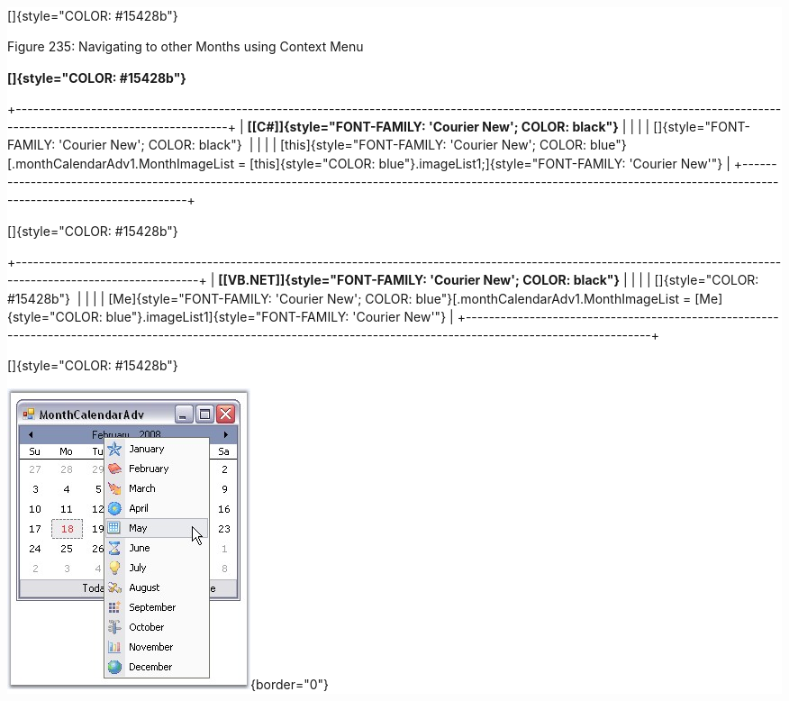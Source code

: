 []{style="COLOR: #15428b"} 

Figure 235: Navigating to other Months using Context Menu

**[]{style="COLOR: #15428b"}** 

+--------------------------------------------------------------------------------------------------------------------------------------------------------------------------+
| **[\[C#\]]{style="FONT-FAMILY: 'Courier New'; COLOR: black"}**                                                                                                           |
|                                                                                                                                                                          |
| []{style="FONT-FAMILY: 'Courier New'; COLOR: black"}                                                                                                                     |
|                                                                                                                                                                          |
| [this]{style="FONT-FAMILY: 'Courier New'; COLOR: blue"}[.monthCalendarAdv1.MonthImageList = [this]{style="COLOR: blue"}.imageList1;]{style="FONT-FAMILY: 'Courier New'"} |
+--------------------------------------------------------------------------------------------------------------------------------------------------------------------------+

[]{style="COLOR: #15428b"} 

+---------------------------------------------------------------------------------------------------------------------------------------------------------------------+
| **[\[VB.NET\]]{style="FONT-FAMILY: 'Courier New'; COLOR: black"}**                                                                                                  |
|                                                                                                                                                                     |
| []{style="COLOR: #15428b"}                                                                                                                                          |
|                                                                                                                                                                     |
| [Me]{style="FONT-FAMILY: 'Courier New'; COLOR: blue"}[.monthCalendarAdv1.MonthImageList = [Me]{style="COLOR: blue"}.imageList1]{style="FONT-FAMILY: 'Courier New'"} |
+---------------------------------------------------------------------------------------------------------------------------------------------------------------------+

[]{style="COLOR: #15428b"} 

![](ImagesExt/image76_235.jpg){border="0"}

